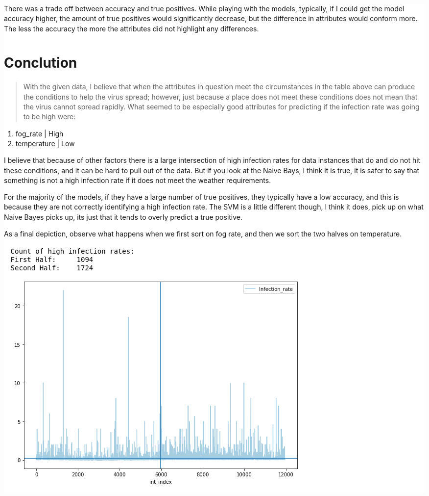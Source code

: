 There was a trade off between accuracy and true positives. While playing with the models, typically, if I could get the model accuracy higher, the amount of true positives would significantly decrease, but the difference in attributes would conform more. The less the accuracy the more the attributes did not highlight any differences.

# Conclution

> With the given data, I believe that when the attributes in question meet the
> circumstances in the table above can produce the conditions to help the virus
> spread; however, just because a place does not meet these conditions does not mean
> that the virus cannot spread rapidly. What seemed to be especially good attributes
> for predicting if the infection rate was going to be high were:

1. fog_rate | High
2. temperature | Low

I believe that because of other factors there is a large intersection of high infection rates for data instances that do and do not hit these conditions, and it can be hard to pull out of the data. But if you look at the Naive Bays, I think it is true, it is safer to say that something is not a high infection rate if it does not meet the weather requirements.

For the majority of the models, if they have a large number of true positives, they typically have a low accuracy, and this is because they are not correctly identifying a high infection rate. The SVM is a little different though, I think it does, pick up on what Naive Bayes picks up, its just that it tends to overly predict a true positive.

As a final depiction, observe what happens when we first sort on fog rate, and then we sort the two halves on temperature.

![Sorted Data Set](interesting/box/sorted.png)

